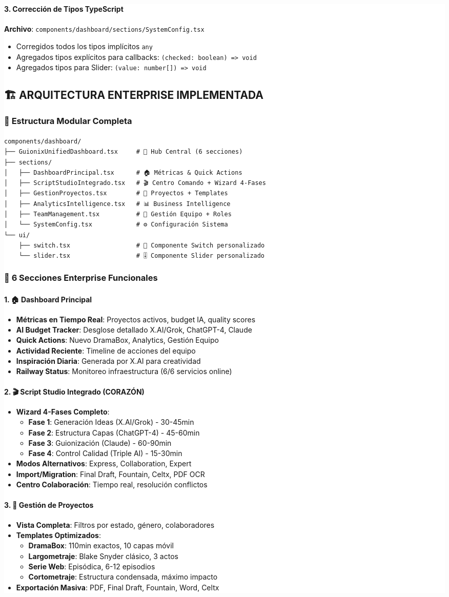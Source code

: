 #### 3. **Corrección de Tipos TypeScript**
**Archivo**: `components/dashboard/sections/SystemConfig.tsx`
- Corregidos todos los tipos implícitos `any`
- Agregados tipos explícitos para callbacks: `(checked: boolean) => void`
- Agregados tipos para Slider: `(value: number[]) => void`

## 🏗️ **ARQUITECTURA ENTERPRISE IMPLEMENTADA**

### 📁 **Estructura Modular Completa**
```
components/dashboard/
├── GuionixUnifiedDashboard.tsx     # 🎯 Hub Central (6 secciones)
├── sections/
│   ├── DashboardPrincipal.tsx      # 🏠 Métricas & Quick Actions
│   ├── ScriptStudioIntegrado.tsx   # 🎬 Centro Comando + Wizard 4-Fases
│   ├── GestionProyectos.tsx        # 📂 Proyectos + Templates
│   ├── AnalyticsIntelligence.tsx   # 📊 Business Intelligence
│   ├── TeamManagement.tsx          # 👥 Gestión Equipo + Roles
│   └── SystemConfig.tsx            # ⚙️ Configuración Sistema
└── ui/
    ├── switch.tsx                  # 🔲 Componente Switch personalizado
    └── slider.tsx                  # 🎚️ Componente Slider personalizado
```

### 🎯 **6 Secciones Enterprise Funcionales**

#### 1. **🏠 Dashboard Principal**
- **Métricas en Tiempo Real**: Proyectos activos, budget IA, quality scores
- **AI Budget Tracker**: Desglose detallado X.AI/Grok, ChatGPT-4, Claude
- **Quick Actions**: Nuevo DramaBox, Analytics, Gestión Equipo
- **Actividad Reciente**: Timeline de acciones del equipo
- **Inspiración Diaria**: Generada por X.AI para creatividad
- **Railway Status**: Monitoreo infraestructura (6/6 servicios online)

#### 2. **🎬 Script Studio Integrado (CORAZÓN)**
- **Wizard 4-Fases Completo**:
  - **Fase 1**: Generación Ideas (X.AI/Grok) - 30-45min
  - **Fase 2**: Estructura Capas (ChatGPT-4) - 45-60min  
  - **Fase 3**: Guionización (Claude) - 60-90min
  - **Fase 4**: Control Calidad (Triple AI) - 15-30min
- **Modos Alternativos**: Express, Collaboration, Expert
- **Import/Migration**: Final Draft, Fountain, Celtx, PDF OCR
- **Centro Colaboración**: Tiempo real, resolución conflictos

#### 3. **📂 Gestión de Proyectos**
- **Vista Completa**: Filtros por estado, género, colaboradores
- **Templates Optimizados**:
  - **DramaBox**: 110min exactos, 10 capas móvil
  - **Largometraje**: Blake Snyder clásico, 3 actos
  - **Serie Web**: Episódica, 6-12 episodios
  - **Cortometraje**: Estructura condensada, máximo impacto
- **Exportación Masiva**: PDF, Final Draft, Fountain, Word, Celtx
